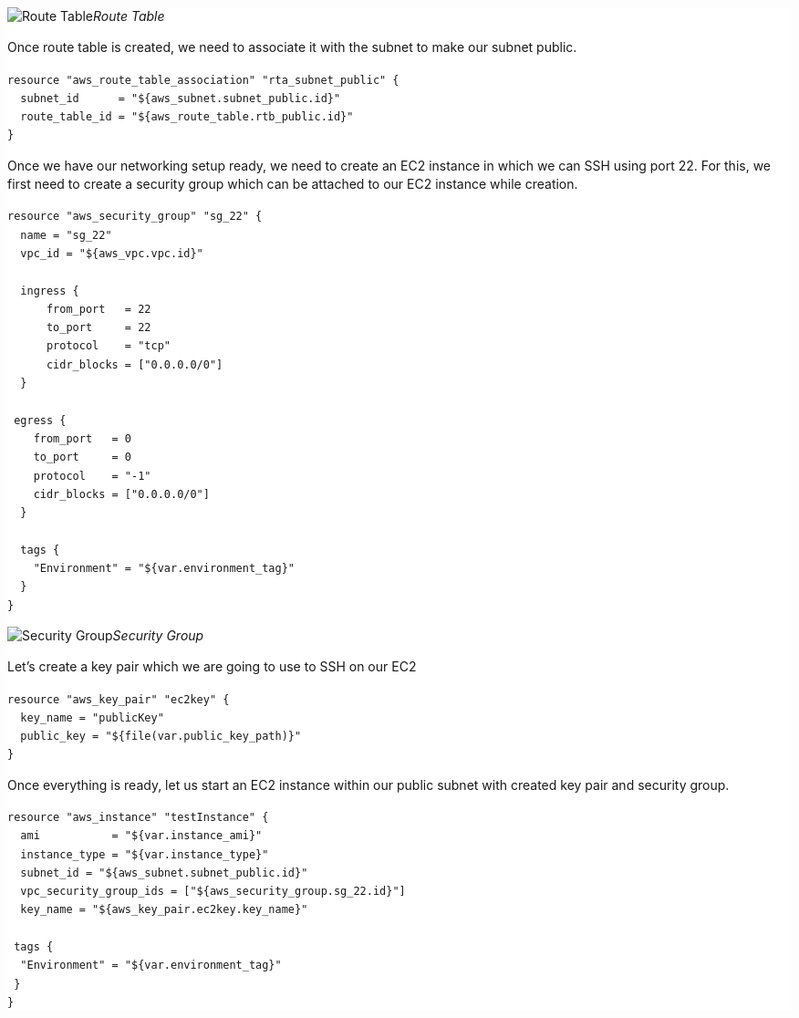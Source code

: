![Route Table](https://cdn-images-1.medium.com/max/4808/1*XasqGeC0-hwrK8U7GLhT6A.png)*Route Table*

Once route table is created, we need to associate it with the subnet to make our subnet public.

    resource "aws_route_table_association" "rta_subnet_public" {
      subnet_id      = "${aws_subnet.subnet_public.id}"
      route_table_id = "${aws_route_table.rtb_public.id}"
    }

Once we have our networking setup ready, we need to create an EC2 instance in which we can SSH using port 22. For this, we first need to create a security group which can be attached to our EC2 instance while creation.

    resource "aws_security_group" "sg_22" {
      name = "sg_22"
      vpc_id = "${aws_vpc.vpc.id}"

      ingress {
          from_port   = 22
          to_port     = 22
          protocol    = "tcp"
          cidr_blocks = ["0.0.0.0/0"]
      }

     egress {
        from_port   = 0
        to_port     = 0
        protocol    = "-1"
        cidr_blocks = ["0.0.0.0/0"]
      }

      tags {
        "Environment" = "${var.environment_tag}"
      }
    }

![Security Group](https://cdn-images-1.medium.com/max/4832/1*3DprzCgy33gCexgdMZBg2g.png)*Security Group*

Let’s create a key pair which we are going to use to SSH on our EC2

    resource "aws_key_pair" "ec2key" {
      key_name = "publicKey"
      public_key = "${file(var.public_key_path)}"
    }

Once everything is ready, let us start an EC2 instance within our public subnet with created key pair and security group.

    resource "aws_instance" "testInstance" {
      ami           = "${var.instance_ami}"
      instance_type = "${var.instance_type}"
      subnet_id = "${aws_subnet.subnet_public.id}"
      vpc_security_group_ids = ["${aws_security_group.sg_22.id}"]
      key_name = "${aws_key_pair.ec2key.key_name}"

     tags {
      "Environment" = "${var.environment_tag}"
     }
    }
